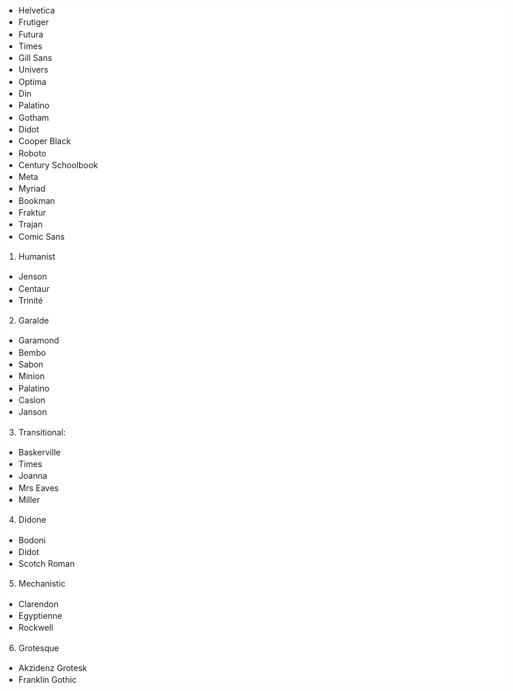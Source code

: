 - Helvetica
- Frutiger
- Futura
- Times
- Gill Sans
- Univers
- Optima
- Din
- Palatino
- Gotham
- Didot
- Cooper Black
- Roboto
- Century Schoolbook
- Meta
- Myriad
- Bookman
- Fraktur
- Trajan
- Comic Sans

1. Humanist
  - Jenson
  - Centaur
  - Trinité

2. Garalde
  - Garamond
  - Bembo
  - Sabon
  - Minion
  - Palatino
  - Caslon 
  - Janson 

3. Transitional: 
  - Baskerville
  - Times
  - Joanna
  - Mrs Eaves
  - Miller

4. Didone
  - Bodoni
  - Didot
  - Scotch Roman

5. Mechanistic
  - Clarendon 
  - Egyptienne 
  - Rockwell

6. Grotesque
  - Akzidenz Grotesk
  - Franklin Gothic
